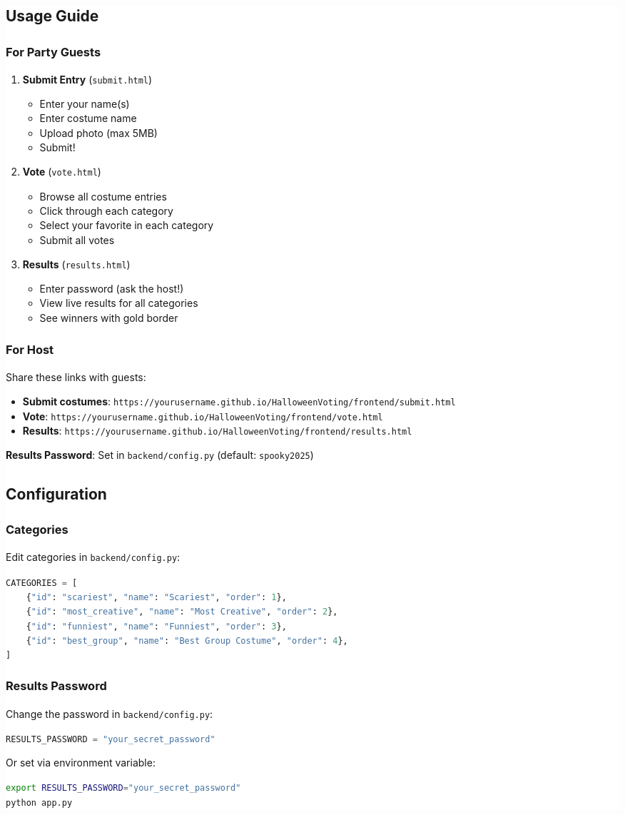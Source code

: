 ## Usage Guide

### For Party Guests

1. **Submit Entry** (`submit.html`)
   - Enter your name(s)
   - Enter costume name
   - Upload photo (max 5MB)
   - Submit!

2. **Vote** (`vote.html`)
   - Browse all costume entries
   - Click through each category
   - Select your favorite in each category
   - Submit all votes

3. **Results** (`results.html`)
   - Enter password (ask the host!)
   - View live results for all categories
   - See winners with gold border

### For Host

Share these links with guests:
- **Submit costumes**: `https://yourusername.github.io/HalloweenVoting/frontend/submit.html`
- **Vote**: `https://yourusername.github.io/HalloweenVoting/frontend/vote.html`
- **Results**: `https://yourusername.github.io/HalloweenVoting/frontend/results.html`

**Results Password**: Set in `backend/config.py` (default: `spooky2025`)

## Configuration

### Categories

Edit categories in `backend/config.py`:

```python
CATEGORIES = [
    {"id": "scariest", "name": "Scariest", "order": 1},
    {"id": "most_creative", "name": "Most Creative", "order": 2},
    {"id": "funniest", "name": "Funniest", "order": 3},
    {"id": "best_group", "name": "Best Group Costume", "order": 4},
]
```

### Results Password

Change the password in `backend/config.py`:

```python
RESULTS_PASSWORD = "your_secret_password"
```

Or set via environment variable:
```bash
export RESULTS_PASSWORD="your_secret_password"
python app.py
```
